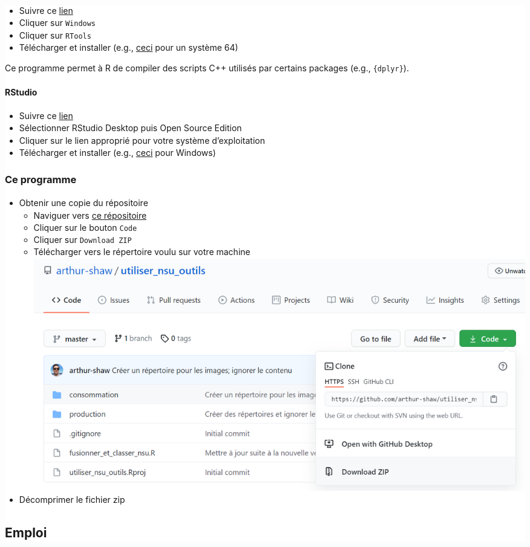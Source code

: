 -   Suivre ce [lien](https://cran.r-project.org/)
-   Cliquer sur `Windows`
-   Cliquer sur `RTools`
-   Télécharger et installer (e.g.,
    [ceci](https://cran.r-project.org/bin/windows/Rtools/rtools40v2-x86_64.exe)
    pour un système 64)

Ce programme permet à R de compiler des scripts C++ utilisés par
certains packages (e.g., `{dplyr}`).

#### RStudio

-   Suivre ce [lien](https://www.rstudio.com/products/rstudio/)
-   Sélectionner RStudio Desktop puis Open Source Edition
-   Cliquer sur le lien approprié pour votre système d’exploitation
-   Télécharger et installer (e.g.,
    [ceci](https://www.rstudio.com/products/rstudio/download/#download)
    pour Windows)

### Ce programme

-   Obtenir une copie du répositoire
    -   Naviguer vers [ce
        répositoire](https://github.com/arthur-shaw/ehcvm2_rejet)
    -   Cliquer sur le bouton `Code`
    -   Cliquer sur `Download ZIP`
    -   Télécharger vers le répertoire voulu sur votre machine
        ![](docs/download_repo.png)
-   Décomprimer le fichier zip

## Emploi
